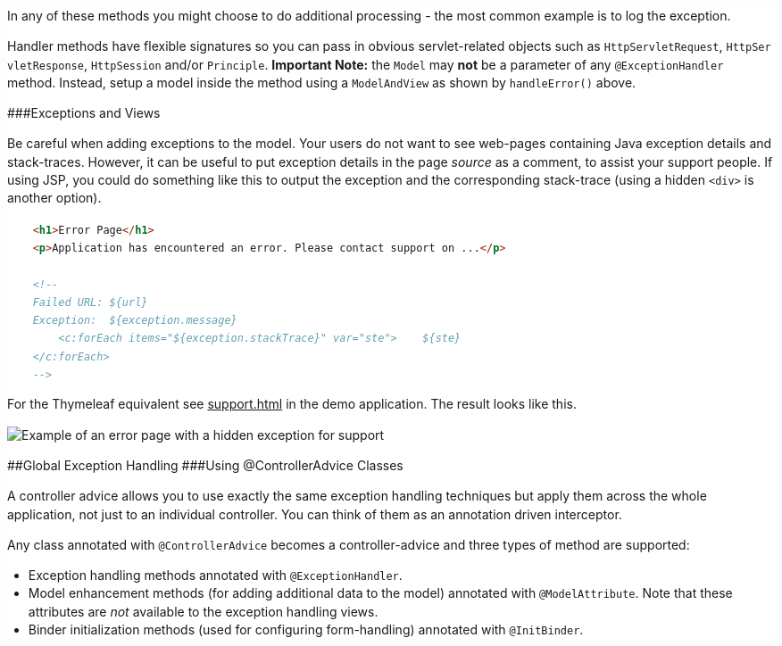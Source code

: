 In any of these methods you might choose to do additional processing - the most common example is to log the
exception.

Handler methods have flexible signatures so you can pass in obvious servlet-related objects such
as `HttpServletRequest`, `HttpServletResponse`, `HttpSession` and/or `Principle`.  __Important Note:__ the
`Model` may __not__ be a parameter of any `@ExceptionHandler` method.  Instead, setup a model inside the method
using a `ModelAndView` as shown by `handleError()` above.

###Exceptions and Views

Be careful when adding exceptions to the model.  Your users do not want to see
web-pages containing Java exception details and stack-traces. However, it can be useful to put exception
details in the page <em>source</em> as a comment, to assist your support people.  If using JSP, you could
do something like this to output the exception and the corresponding stack-trace (using a hidden
`<div>` is another option).

```html
    <h1>Error Page</h1>
    <p>Application has encountered an error. Please contact support on ...</p>
    
    <!--
    Failed URL: ${url}
    Exception:  ${exception.message}
        <c:forEach items="${exception.stackTrace}" var="ste">    ${ste} 
    </c:forEach>
    -->
```

For the Thymeleaf equivalent see 
<a href="https://github.com/paulc4/mvc-exceptions/blob/master/src/main/resources/templates/support.html">support.html</a>
in the demo application.  The result looks like this.  

![Example of an error page with a hidden exception for support](http://assets.spring.io/wp/wp-content/uploads/2013/10/support-page-example.png "Error Page with Hidden Exception")

##Global Exception Handling
###Using @ControllerAdvice Classes

A controller advice allows you to use exactly the same exception handling techniques but apply them
across the whole application, not just to an individual controller.  You can think of them as an annotation
driven interceptor.

Any class annotated with `@ControllerAdvice` becomes a controller-advice and three types of method
are supported:

  * Exception handling methods annotated with `@ExceptionHandler`.
  * Model enhancement methods (for adding additional data to the model) annotated with
`@ModelAttribute`.  Note that these attributes are _not_ available to the exception handling views.
  * Binder initialization methods (used for configuring form-handling) annotated with
`@InitBinder`.
